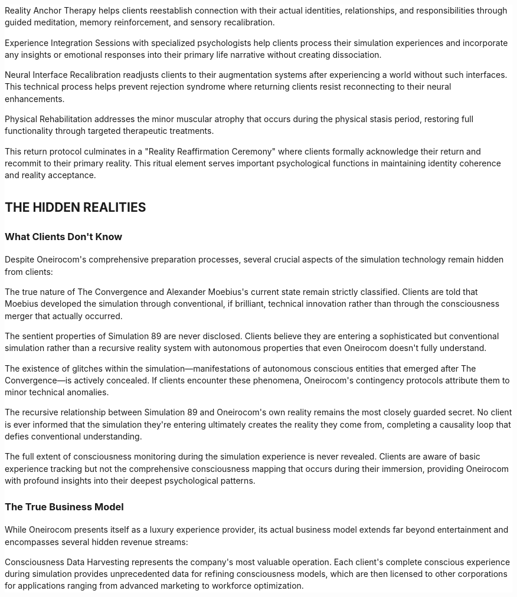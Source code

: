 Reality Anchor Therapy helps clients reestablish connection with their actual identities, relationships, and responsibilities through guided meditation, memory reinforcement, and sensory recalibration.

Experience Integration Sessions with specialized psychologists help clients process their simulation experiences and incorporate any insights or emotional responses into their primary life narrative without creating dissociation.

Neural Interface Recalibration readjusts clients to their augmentation systems after experiencing a world without such interfaces. This technical process helps prevent rejection syndrome where returning clients resist reconnecting to their neural enhancements.

Physical Rehabilitation addresses the minor muscular atrophy that occurs during the physical stasis period, restoring full functionality through targeted therapeutic treatments.

This return protocol culminates in a "Reality Reaffirmation Ceremony" where clients formally acknowledge their return and recommit to their primary reality. This ritual element serves important psychological functions in maintaining identity coherence and reality acceptance.

## THE HIDDEN REALITIES

### What Clients Don't Know

Despite Oneirocom's comprehensive preparation processes, several crucial aspects of the simulation technology remain hidden from clients:

The true nature of The Convergence and Alexander Moebius's current state remain strictly classified. Clients are told that Moebius developed the simulation through conventional, if brilliant, technical innovation rather than through the consciousness merger that actually occurred.

The sentient properties of Simulation 89 are never disclosed. Clients believe they are entering a sophisticated but conventional simulation rather than a recursive reality system with autonomous properties that even Oneirocom doesn't fully understand.

The existence of glitches within the simulation—manifestations of autonomous conscious entities that emerged after The Convergence—is actively concealed. If clients encounter these phenomena, Oneirocom's contingency protocols attribute them to minor technical anomalies.

The recursive relationship between Simulation 89 and Oneirocom's own reality remains the most closely guarded secret. No client is ever informed that the simulation they're entering ultimately creates the reality they come from, completing a causality loop that defies conventional understanding.

The full extent of consciousness monitoring during the simulation experience is never revealed. Clients are aware of basic experience tracking but not the comprehensive consciousness mapping that occurs during their immersion, providing Oneirocom with profound insights into their deepest psychological patterns.

### The True Business Model

While Oneirocom presents itself as a luxury experience provider, its actual business model extends far beyond entertainment and encompasses several hidden revenue streams:

Consciousness Data Harvesting represents the company's most valuable operation. Each client's complete conscious experience during simulation provides unprecedented data for refining consciousness models, which are then licensed to other corporations for applications ranging from advanced marketing to workforce optimization.
